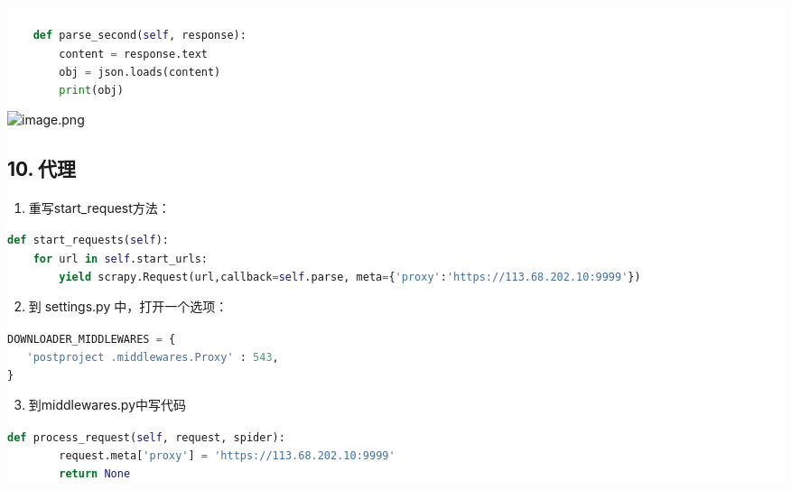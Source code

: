 ```python

    def parse_second(self, response):
        content = response.text
        obj = json.loads(content)
        print(obj)
```
![image.png](https://cdn.nlark.com/yuque/0/2023/png/33639422/1673860712452-f6bb7991-00f3-41cb-9f3c-2ddf195bd1e1.png#averageHue=%23302f2e&clientId=u9511493e-0b19-4&crop=0&crop=0&crop=1&crop=1&from=paste&height=497&id=u520ae7b7&margin=%5Bobject%20Object%5D&name=image.png&originHeight=497&originWidth=1900&originalType=binary&ratio=1&rotation=0&showTitle=false&size=139944&status=done&style=none&taskId=u9577815f-baae-4188-a835-17decc1f2d6&title=&width=1900)
## 10. 代理

1. 重写start_request方法：
```python
def start_requests(self):
    for url in self.start_urls:
        yield scrapy.Request(url,callback=self.parse, meta={'proxy':'https://113.68.202.10:9999'})
```

2. 到 settings.py 中，打开一个选项：
```python
DOWNLOADER_MIDDLEWARES = {
   'postproject .middlewares.Proxy' : 543,
}
```

3. 到middlewares.py中写代码
```python
def process_request(self, request, spider):
        request.meta['proxy'] = 'https://113.68.202.10:9999'
        return None
```
